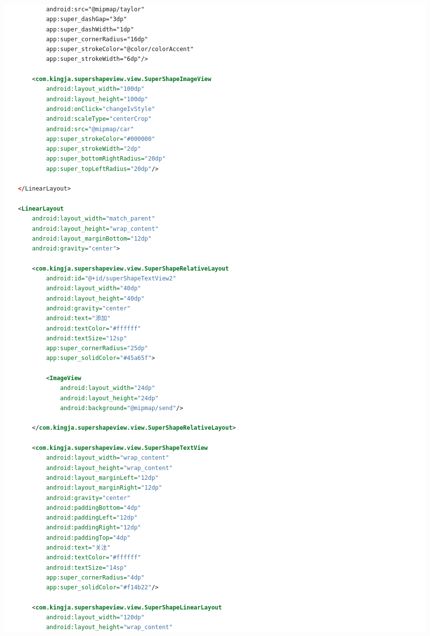 ```xml
            android:src="@mipmap/taylor"
            app:super_dashGap="3dp"
            app:super_dashWidth="1dp"
            app:super_cornerRadius="16dp"
            app:super_strokeColor="@color/colorAccent"
            app:super_strokeWidth="6dp"/>

        <com.kingja.supershapeview.view.SuperShapeImageView
            android:layout_width="100dp"
            android:layout_height="100dp"
            android:onClick="changeIvStyle"
            android:scaleType="centerCrop"
            android:src="@mipmap/car"
            app:super_strokeColor="#000000"
            app:super_strokeWidth="2dp"
            app:super_bottomRightRadius="20dp"
            app:super_topLeftRadius="20dp"/>

    </LinearLayout>

    <LinearLayout
        android:layout_width="match_parent"
        android:layout_height="wrap_content"
        android:layout_marginBottom="12dp"
        android:gravity="center">

        <com.kingja.supershapeview.view.SuperShapeRelativeLayout
            android:id="@+id/superShapeTextView2"
            android:layout_width="40dp"
            android:layout_height="40dp"
            android:gravity="center"
            android:text="添加"
            android:textColor="#ffffff"
            android:textSize="12sp"
            app:super_cornerRadius="25dp"
            app:super_solidColor="#45a65f">

            <ImageView
                android:layout_width="24dp"
                android:layout_height="24dp"
                android:background="@mipmap/send"/>

        </com.kingja.supershapeview.view.SuperShapeRelativeLayout>

        <com.kingja.supershapeview.view.SuperShapeTextView
            android:layout_width="wrap_content"
            android:layout_height="wrap_content"
            android:layout_marginLeft="12dp"
            android:layout_marginRight="12dp"
            android:gravity="center"
            android:paddingBottom="4dp"
            android:paddingLeft="12dp"
            android:paddingRight="12dp"
            android:paddingTop="4dp"
            android:text="关注"
            android:textColor="#ffffff"
            android:textSize="14sp"
            app:super_cornerRadius="4dp"
            app:super_solidColor="#f14b22"/>

        <com.kingja.supershapeview.view.SuperShapeLinearLayout
            android:layout_width="120dp"
            android:layout_height="wrap_content"
```